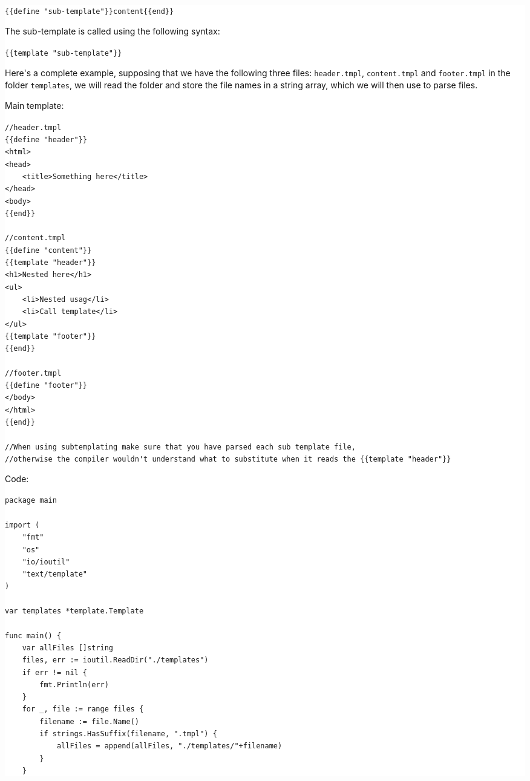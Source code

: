 	{{define "sub-template"}}content{{end}}

The sub-template is called using the following syntax:

	{{template "sub-template"}}

Here's a complete example, supposing that we have the following three files: `header.tmpl`, `content.tmpl` and `footer.tmpl` in the folder `templates`, we will read the folder and store the file names in a string array, which we will then use to parse files.

Main template:

	//header.tmpl
	{{define "header"}}
	<html>
	<head>
		<title>Something here</title>
	</head>
	<body>
	{{end}}

	//content.tmpl
	{{define "content"}}
	{{template "header"}}
	<h1>Nested here</h1>
	<ul>
		<li>Nested usag</li>
		<li>Call template</li>
	</ul>
	{{template "footer"}}
	{{end}}

	//footer.tmpl
	{{define "footer"}}
	</body>
	</html>
	{{end}}
	
	//When using subtemplating make sure that you have parsed each sub template file, 
	//otherwise the compiler wouldn't understand what to substitute when it reads the {{template "header"}}

Code:

	package main

	import (
		"fmt"
		"os"
		"io/ioutil"
		"text/template"
	)
	
	var templates *template.Template
	
	func main() {
		var allFiles []string
		files, err := ioutil.ReadDir("./templates")
		if err != nil {
			fmt.Println(err)
		}
		for _, file := range files {
			filename := file.Name()
			if strings.HasSuffix(filename, ".tmpl") {
				allFiles = append(allFiles, "./templates/"+filename)
			}
		}
		